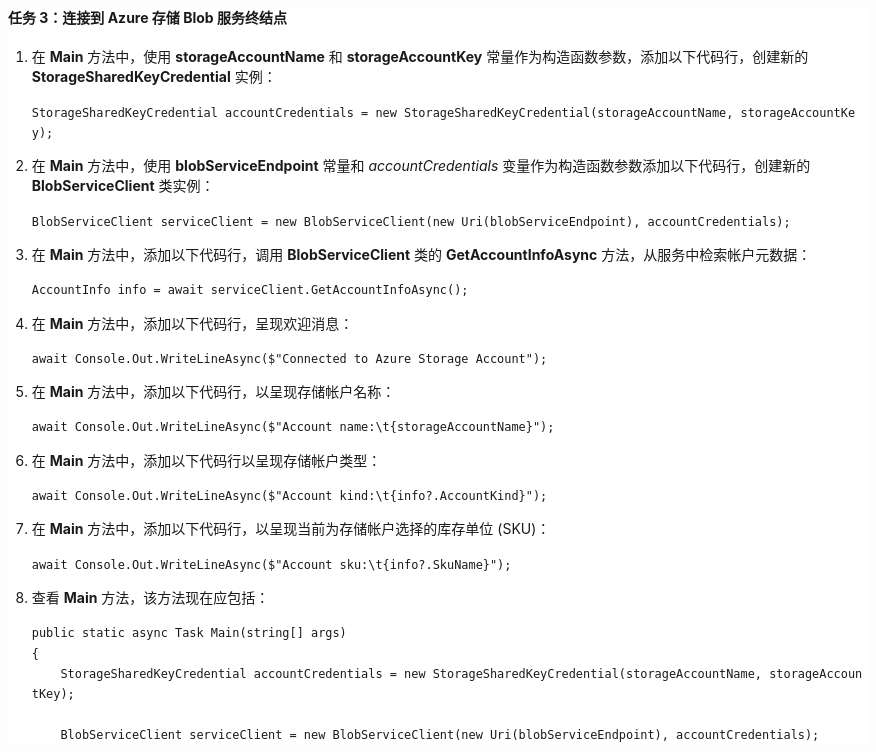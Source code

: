 #### 任务 3：连接到 Azure 存储 Blob 服务终结点

1.  在 **Main** 方法中，使用 **storageAccountName** 和 **storageAccountKey** 常量作为构造函数参数，添加以下代码行，创建新的 **StorageSharedKeyCredential** 实例：

    ```
    StorageSharedKeyCredential accountCredentials = new StorageSharedKeyCredential(storageAccountName, storageAccountKey);
    ```

1.  在 **Main** 方法中，使用 **blobServiceEndpoint** 常量和 *accountCredentials* 变量作为构造函数参数添加以下代码行，创建新的 **BlobServiceClient** 类实例：

    ```
    BlobServiceClient serviceClient = new BlobServiceClient(new Uri(blobServiceEndpoint), accountCredentials);
    ```

1.  在 **Main** 方法中，添加以下代码行，调用 **BlobServiceClient** 类的 **GetAccountInfoAsync** 方法，从服务中检索帐户元数据：

    ```
    AccountInfo info = await serviceClient.GetAccountInfoAsync();
    ```
    
1.  在 **Main** 方法中，添加以下代码行，呈现欢迎消息：

    ```
    await Console.Out.WriteLineAsync($"Connected to Azure Storage Account");
    ```
    
1.  在 **Main** 方法中，添加以下代码行，以呈现存储帐户名称：

    ```
    await Console.Out.WriteLineAsync($"Account name:\t{storageAccountName}");
    ```
    
1.  在 **Main** 方法中，添加以下代码行以呈现存储帐户类型：

    ```
    await Console.Out.WriteLineAsync($"Account kind:\t{info?.AccountKind}");
    ```
    
1.  在 **Main** 方法中，添加以下代码行，以呈现当前为存储帐户选择的库存单位 (SKU)：

    ```
    await Console.Out.WriteLineAsync($"Account sku:\t{info?.SkuName}");
    ```

1.  查看 **Main** 方法，该方法现在应包括：

    ```
    public static async Task Main(string[] args)
    {
        StorageSharedKeyCredential accountCredentials = new StorageSharedKeyCredential(storageAccountName, storageAccountKey);	

        BlobServiceClient serviceClient = new BlobServiceClient(new Uri(blobServiceEndpoint), accountCredentials);
